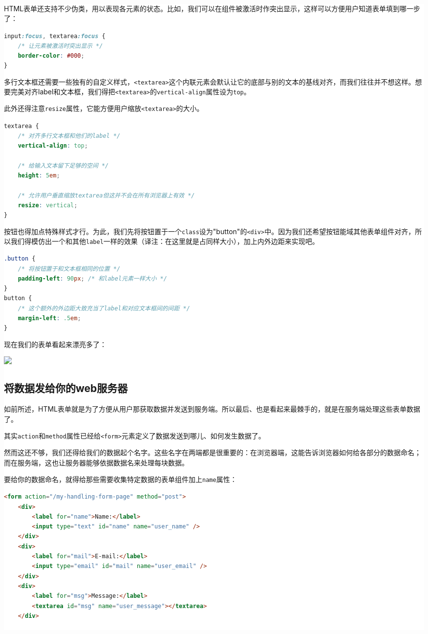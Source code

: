 HTML表单还支持不少伪类，用以表现各元素的状态。比如，我们可以在组件被激活时作突出显示，这样可以方便用户知道表单填到哪一步了：

```css
input:focus, textarea:focus {
    /* 让元素被激活时突出显示 */
    border-color: #000;
}
```

多行文本框还需要一些独有的自定义样式，`<textarea>`这个内联元素会默认让它的底部与别的文本的基线对齐，而我们往往并不想这样。想要完美对齐label和文本框，我们得把`<textarea>`的`vertical-align`属性设为`top`。

此外还得注意`resize`属性，它能方便用户缩放`<textarea>`的大小。

```css
textarea {
    /* 对齐多行文本框和他们的label */
    vertical-align: top;

    /* 给输入文本留下足够的空间 */
    height: 5em;

    /* 允许用户垂直缩放textarea但这并不会在所有浏览器上有效 */
    resize: vertical;
}
```

按钮也得加点特殊样式才行。为此，我们先将按钮置于一个`class`设为"button"的`<div>`中。因为我们还希望按钮能域其他表单组件对齐，所以我们得模仿出一个和其他`label`一样的效果（译注：在这里就是占同样大小），加上内外边距来实现吧。

```css
.button {
    /* 将按钮置于和文本框相同的位置 */
    padding-left: 90px; /* 和label元素一样大小 */
}
button {
    /* 这个额外的外边距大致充当了label和对应文本框间的间距 */
    margin-left: .5em;
}
```

现在我们的表单看起来漂亮多了：

![](https://developer.mozilla.org/files/4051/form-style.png)

## 将数据发给你的web服务器
如前所述，HTML表单就是为了方便从用户那获取数据并发送到服务端。所以最后、也是看起来最棘手的，就是在服务端处理这些表单数据了。

其实`action`和`method`属性已经给`<form>`元素定义了数据发送到哪儿、如何发生数据了。

然而这还不够，我们还得给我们的数据起个名字。这些名字在两端都是很重要的：在浏览器端，这能告诉浏览器如何给各部分的数据命名；而在服务端，这也让服务器能够依据数据名来处理每块数据。

要给你的数据命名，就得给那些需要收集特定数据的表单组件加上`name`属性：

```html
<form action="/my-handling-form-page" method="post">
    <div>
        <label for="name">Name:</label>
        <input type="text" id="name" name="user_name" />
    </div>
    <div>
        <label for="mail">E-mail:</label>
        <input type="email" id="mail" name="user_email" />
    </div>
    <div>
        <label for="msg">Message:</label>
        <textarea id="msg" name="user_message"></textarea>
    </div>
    
```